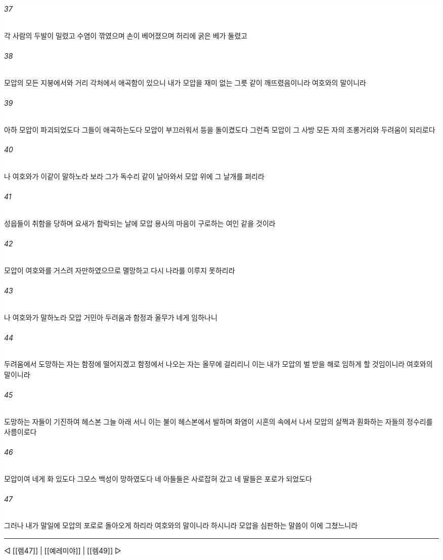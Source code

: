###### 37
각 사람의 두발이 밀렸고 수염이 깎였으며 손이 베어졌으며 허리에 굵은 베가 둘렸고

###### 38
모압의 모든 지붕에서와 거리 각처에서 애곡함이 있으니 내가 모압을 재미 없는 그릇 같이 깨뜨렸음이니라 여호와의 말이니라

###### 39
아하 모압이 파괴되었도다 그들이 애곡하는도다 모압이 부끄러워서 등을 돌이켰도다 그런즉 모압이 그 사방 모든 자의 조롱거리와 두려움이 되리로다

###### 40
나 여호와가 이같이 말하노라 보라 그가 독수리 같이 날아와서 모압 위에 그 날개를 펴리라

###### 41
성읍들이 취함을 당하며 요새가 함락되는 날에 모압 용사의 마음이 구로하는 여인 같을 것이라

###### 42
모압이 여호와를 거스려 자만하였으므로 멸망하고 다시 나라를 이루지 못하리라

###### 43
나 여호와가 말하노라 모압 거민아 두려움과 함정과 올무가 네게 임하나니

###### 44
두려움에서 도망하는 자는 함정에 떨어지겠고 함정에서 나오는 자는 올무에 걸리리니 이는 내가 모압의 벌 받을 해로 임하게 할 것임이니라 여호와의 말이니라

###### 45
도망하는 자들이 기진하여 헤스본 그늘 아래 서니 이는 불이 헤스본에서 발하며 화염이 시혼의 속에서 나서 모압의 살쩍과 훤화하는 자들의 정수리를 사름이로다

###### 46
모압이여 네게 화 있도다 그모스 백성이 망하였도다 네 아들들은 사로잡혀 갔고 네 딸들은 포로가 되었도다

###### 47
그러나 내가 말일에 모압의 포로로 돌아오게 하리라 여호와의 말이니라 하시니라 모압을 심판하는 말씀이 이에 그쳤느니라

***
◁ [[렘47]] | [[예레미야]] | [[렘49]] ▷